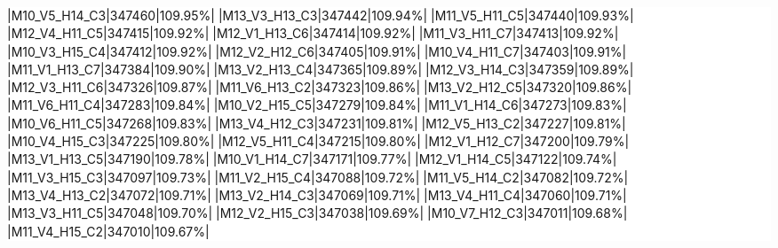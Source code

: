 |M10_V5_H14_C3|347460|109.95%|
|M13_V3_H13_C3|347442|109.94%|
|M11_V5_H11_C5|347440|109.93%|
|M12_V4_H11_C5|347415|109.92%|
|M12_V1_H13_C6|347414|109.92%|
|M11_V3_H11_C7|347413|109.92%|
|M10_V3_H15_C4|347412|109.92%|
|M12_V2_H12_C6|347405|109.91%|
|M10_V4_H11_C7|347403|109.91%|
|M11_V1_H13_C7|347384|109.90%|
|M13_V2_H13_C4|347365|109.89%|
|M12_V3_H14_C3|347359|109.89%|
|M12_V3_H11_C6|347326|109.87%|
|M11_V6_H13_C2|347323|109.86%|
|M13_V2_H12_C5|347320|109.86%|
|M11_V6_H11_C4|347283|109.84%|
|M10_V2_H15_C5|347279|109.84%|
|M11_V1_H14_C6|347273|109.83%|
|M10_V6_H11_C5|347268|109.83%|
|M13_V4_H12_C3|347231|109.81%|
|M12_V5_H13_C2|347227|109.81%|
|M10_V4_H15_C3|347225|109.80%|
|M12_V5_H11_C4|347215|109.80%|
|M12_V1_H12_C7|347200|109.79%|
|M13_V1_H13_C5|347190|109.78%|
|M10_V1_H14_C7|347171|109.77%|
|M12_V1_H14_C5|347122|109.74%|
|M11_V3_H15_C3|347097|109.73%|
|M11_V2_H15_C4|347088|109.72%|
|M11_V5_H14_C2|347082|109.72%|
|M13_V4_H13_C2|347072|109.71%|
|M13_V2_H14_C3|347069|109.71%|
|M13_V4_H11_C4|347060|109.71%|
|M13_V3_H11_C5|347048|109.70%|
|M12_V2_H15_C3|347038|109.69%|
|M10_V7_H12_C3|347011|109.68%|
|M11_V4_H15_C2|347010|109.67%|